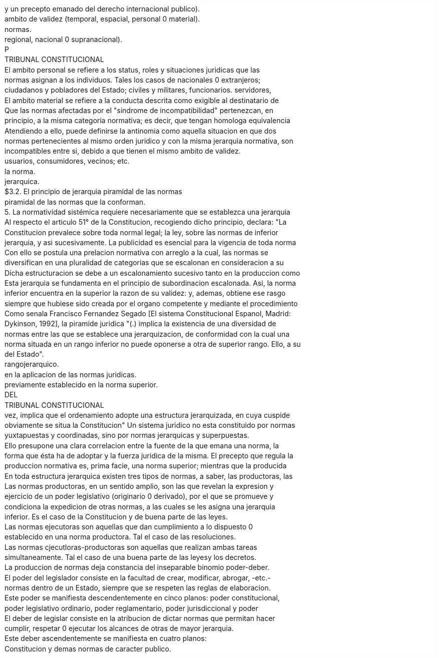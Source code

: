 y un precepto emanado del derecho internacional publico).  
ambito de validez (temporal, espacial, personal 0 material).  
normas.  
regional, nacional 0 supranacional).  
P  
TRIBUNAL CONSTITUCIONAL  
El ambito personal se refiere a los status, roles y situaciones juridicas que las  
normas asignan a los individuos. Tales los casos de nacionales 0 extranjeros;  
ciudadanos y pobladores del Estado; civiles y militares, funcionarios. servidores,  
El ambito material se refiere a la conducta descrita como exigible al destinatario de  
Que las normas afectadas por el "sindrome de incompatibilidad" pertenezcan, en  
principio, a la misma categoria normativa; es decir, que tengan homologa equivalencia  
Atendiendo a ello, puede definirse la antinomia como aquella situacion en que dos  
normas pertenecientes al mismo orden juridico y con la misma jerarquia normativa, son  
incompatibles entre si, debido a que tienen el mismo ambito de validez.  
usuarios, consumidores, vecinos; etc.  
la norma.  
jerarquica.  
$3.2. El principio de jerarquia piramidal de las normas  
piramidal de las normas que la conforman.  
5. La normatividad sistémica requiere necesariamente que se establezca una jerarquia  
Al respecto el articulo 51° de la Constitucion, recogiendo dicho principio, declara: "La  
Constitucion prevalece sobre toda normal legal; la ley, sobre las normas de inferior  
jerarquia, y asi sucesivamente. La publicidad es esencial para la vigencia de toda norma  
Con ello se postula una prelacion normativa con arreglo a la cual, las normas se  
diversifican en una pluralidad de categorias que se escalonan en consideracion a su  
Dicha estructuracion se debe a un escalonamiento sucesivo tanto en la produccion como  
Esta jerarquia se fundamenta en el principio de subordinacion escalonada. Asi, la norma  
inferior encuentra en la superior la razon de su validez: y, ademas, obtiene ese rasgo  
siempre que hubiese sido creada por el organo competente y mediante el procedimiento  
Como senala Francisco Fernandez Segado [El sistema Constitucional Espanol, Madrid:  
Dykinson, 1992], la piramide juridica "(.) implica la existencia de una diversidad de  
normas entre las que se establece una jerarquizacion, de conformidad con la cual una  
norma situada en un rango inferior no puede oponerse a otra de superior rango. Ello, a su  
del Estado".  
rangojerarquico.  
en la aplicacion de las normas juridicas.  
previamente establecido en la norma superior.  
DEL  
TRIBUNAL CONSTITUCIONAL  
vez, implica que el ordenamiento adopte una estructura jerarquizada, en cuya cuspide  
obviamente se situa la Constitucion" Un sistema juridico no esta constituido por normas  
yuxtapuestas y coordinadas, sino por normas jerarquicas y superpuestas.  
Ello presupone una clara correlacion entre la fuente de la que emana una norma, la  
forma que ésta ha de adoptar y la fuerza juridica de la misma. El precepto que regula la  
produccion normativa es, prima facie, una norma superior; mientras que la producida  
En toda estructura jerarquica existen tres tipos de normas, a saber, las productoras, las  
Las normas productoras, en un sentido amplio, son las que revelan la expresion y  
ejercicio de un poder legislativo (originario 0 derivado), por el que se promueve y  
condiciona la expedicion de otras normas, a las cuales se les asigna una jerarquia  
inferior. Es el caso de la Constitucion y de buena parte de las leyes.  
Las normas ejecutoras son aquellas que dan cumplimiento a lo dispuesto 0  
establecido en una norma productora. Tal el caso de las resoluciones.  
Las normas cjecutloras-productoras son aquellas que realizan ambas tareas  
simultaneamente. Tal el caso de una buena parte de las leyesy los decretos.  
La produccion de normas deja constancia del inseparable binomio poder-deber.  
El poder del legislador consiste en la facultad de crear, modificar, abrogar, -etc.-  
normas dentro de un Estado, siempre que se respeten las reglas de elaboracion.  
Este poder se manifiesta descendentemente en cinco planos: poder constitucional,  
poder legislativo ordinario, poder reglamentario, poder jurisdiccional y poder  
El deber de legislar consiste en la atribucion de dictar normas que permitan hacer  
cumplir, respetar 0 ejecutar los alcances de otras de mayor jerarquia.  
Este deber ascendentemente se manifiesta en cuatro planos:  
Constitucion y demas normas de caracter publico.  